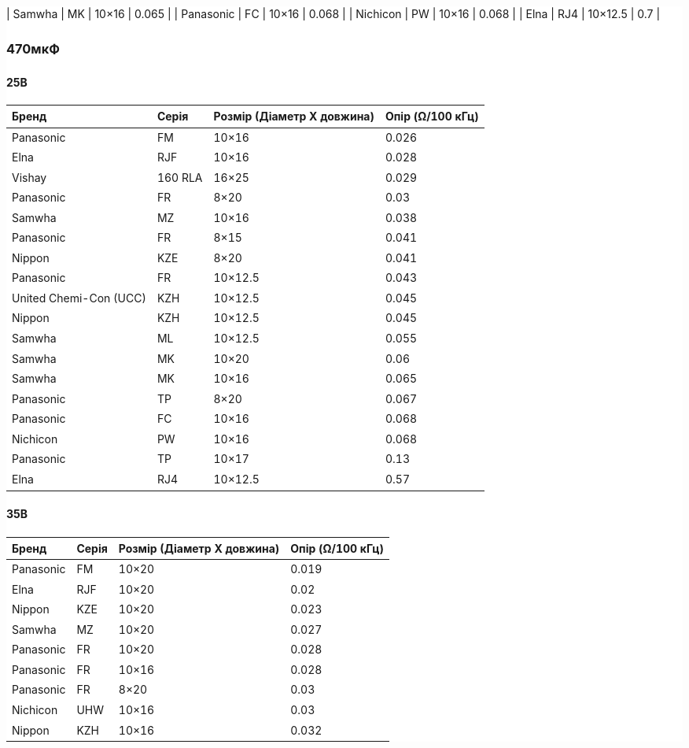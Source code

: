| Samwha | MK | 10×16 | 0.065 |
| Panasonic | FC | 10×16 | 0.068 |
| Nichicon | PW | 10×16 | 0.068 |
| Elna | RJ4 | 10×12.5 | 0.7 |

### **470мкФ**

#### **25В**

| Бренд | Серія | Розмір (Діаметр X довжина) | Опір (Ω/100 кГц) |
| :---- | :---- | :---- | :---- |
| Panasonic | FM | 10×16 | 0.026 |
| Elna | RJF | 10×16 | 0.028 |
| Vishay | 160 RLA | 16×25 | 0.029 |
| Panasonic | FR | 8×20 | 0.03 |
| Samwha | MZ | 10×16 | 0.038 |
| Panasonic | FR | 8×15 | 0.041 |
| Nippon | KZE | 8×20 | 0.041 |
| Panasonic | FR | 10×12.5 | 0.043 |
| United Chemi-Con (UCC) | KZH | 10×12.5 | 0.045 |
| Nippon | KZH | 10×12.5 | 0.045 |
| Samwha | ML | 10×12.5 | 0.055 |
| Samwha | MK | 10×20 | 0.06 |
| Samwha | MK | 10×16 | 0.065 |
| Panasonic | TP | 8×20 | 0.067 |
| Panasonic | FC | 10×16 | 0.068 |
| Nichicon | PW | 10×16 | 0.068 |
| Panasonic | TP | 10×17 | 0.13 |
| Elna | RJ4 | 10×12.5 | 0.57 |

#### **35В**

| Бренд | Серія | Розмір (Діаметр X довжина) | Опір (Ω/100 кГц) |
| :---- | :---- | :---- | :---- |
| Panasonic | FM | 10×20 | 0.019 |
| Elna | RJF | 10×20 | 0.02 |
| Nippon | KZE | 10×20 | 0.023 |
| Samwha | MZ | 10×20 | 0.027 |
| Panasonic | FR | 10×20 | 0.028 |
| Panasonic | FR | 10×16 | 0.028 |
| Panasonic | FR | 8×20 | 0.03 |
| Nichicon | UHW | 10×16 | 0.03 |
| Nippon | KZH | 10×16 | 0.032 |